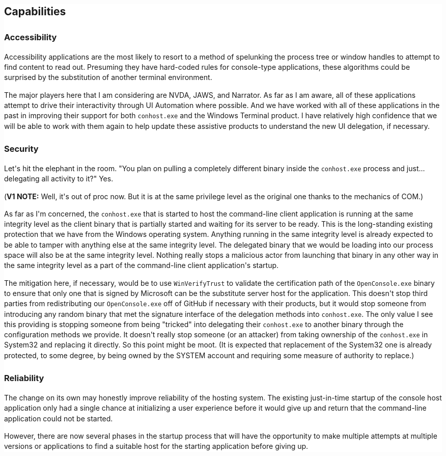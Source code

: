 ## Capabilities

### Accessibility

Accessibility applications are the most likely to resort to a method of spelunking the process tree or window handles to attempt to find content to read out. Presuming they have hard-coded rules for console-type applications, these algorithms could be surprised by the substitution of another terminal environment.

The major players here that I am considering are NVDA, JAWS, and Narrator. As far as I am aware, all of these applications attempt to drive their interactivity through UI Automation where possible. And we have worked with all of these applications in the past in improving their support for both `conhost.exe` and the Windows Terminal product. I have relatively high confidence that we will be able to work with them again to help update these assistive products to understand the new UI delegation, if necessary.

### Security

Let's hit the elephant in the room. "You plan on pulling a completely different binary inside the `conhost.exe` process and just... delegating all activity to it?" Yes.

(**V1 NOTE:** Well, it's out of proc now. But it is at the same privilege level as the original one thanks to the mechanics of COM.) 

As far as I'm concerned, the `conhost.exe` that is started to host the command-line client application is running at the same integrity level as the client binary that is partially started and waiting for its server to be ready. This is the long-standing existing protection that we have from the Windows operating system. Anything running in the same integrity level is already expected to be able to tamper with anything else at the same integrity level. The delegated binary that we would be loading into our process space will also be at the same integrity level. Nothing really stops a malicious actor from launching that binary in any other way in the same integrity level as a part of the command-line client application's startup. 

The mitigation here, if necessary, would be to use `WinVerifyTrust` to validate the certification path of the `OpenConsole.exe` binary to ensure that only one that is signed by Microsoft can be the substitute server host for the application. This doesn't stop third parties from redistributing our `OpenConsole.exe` off of GitHub if necessary with their products, but it would stop someone from introducing any random binary that met the signature interface of the delegation methods into `conhost.exe`. The only value I see this providing is stopping someone from being "tricked" into delegating their `conhost.exe` to another binary through the configuration methods we provide. It doesn't really stop someone (or an attacker) from taking ownership of the `conhost.exe` in System32 and replacing it directly. So this point might be moot. (It is expected that replacement of the System32 one is already protected, to some degree, by being owned by the SYSTEM account and requiring some measure of authority to replace.)

### Reliability

The change on its own may honestly improve reliability of the hosting system. The existing just-in-time startup of the console host application only had a single chance at initializing a user experience before it would give up and return that the command-line application could not be started.

However, there are now several phases in the startup process that will have the opportunity to make multiple attempts at multiple versions or applications to find a suitable host for the starting application before giving up.
